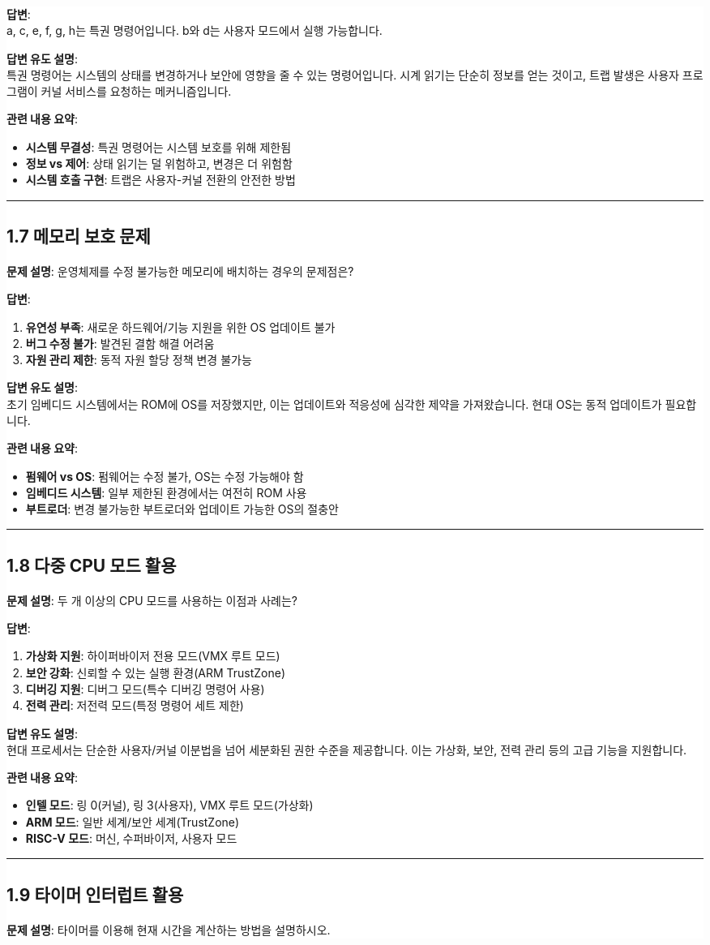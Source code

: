 **답변**:  
a, c, e, f, g, h는 특권 명령어입니다.
b와 d는 사용자 모드에서 실행 가능합니다.

**답변 유도 설명**:  
특권 명령어는 시스템의 상태를 변경하거나 보안에 영향을 줄 수 있는 명령어입니다. 시계 읽기는 단순히 정보를 얻는 것이고, 트랩 발생은 사용자 프로그램이 커널 서비스를 요청하는 메커니즘입니다.

**관련 내용 요약**:  
- **시스템 무결성**: 특권 명령어는 시스템 보호를 위해 제한됨
- **정보 vs 제어**: 상태 읽기는 덜 위험하고, 변경은 더 위험함
- **시스템 호출 구현**: 트랩은 사용자-커널 전환의 안전한 방법

---

## 1.7 메모리 보호 문제
**문제 설명**: 운영체제를 수정 불가능한 메모리에 배치하는 경우의 문제점은?

**답변**:  
1. **유연성 부족**: 새로운 하드웨어/기능 지원을 위한 OS 업데이트 불가
2. **버그 수정 불가**: 발견된 결함 해결 어려움
3. **자원 관리 제한**: 동적 자원 할당 정책 변경 불가능

**답변 유도 설명**:  
초기 임베디드 시스템에서는 ROM에 OS를 저장했지만, 이는 업데이트와 적응성에 심각한 제약을 가져왔습니다. 현대 OS는 동적 업데이트가 필요합니다.

**관련 내용 요약**:  
- **펌웨어 vs OS**: 펌웨어는 수정 불가, OS는 수정 가능해야 함
- **임베디드 시스템**: 일부 제한된 환경에서는 여전히 ROM 사용
- **부트로더**: 변경 불가능한 부트로더와 업데이트 가능한 OS의 절충안

---

## 1.8 다중 CPU 모드 활용
**문제 설명**: 두 개 이상의 CPU 모드를 사용하는 이점과 사례는?

**답변**:  
1. **가상화 지원**: 하이퍼바이저 전용 모드(VMX 루트 모드)
2. **보안 강화**: 신뢰할 수 있는 실행 환경(ARM TrustZone)
3. **디버깅 지원**: 디버그 모드(특수 디버깅 명령어 사용)
4. **전력 관리**: 저전력 모드(특정 명령어 세트 제한)

**답변 유도 설명**:  
현대 프로세서는 단순한 사용자/커널 이분법을 넘어 세분화된 권한 수준을 제공합니다. 이는 가상화, 보안, 전력 관리 등의 고급 기능을 지원합니다.

**관련 내용 요약**:  
- **인텔 모드**: 링 0(커널), 링 3(사용자), VMX 루트 모드(가상화)
- **ARM 모드**: 일반 세계/보안 세계(TrustZone)
- **RISC-V 모드**: 머신, 수퍼바이저, 사용자 모드

---

## 1.9 타이머 인터럽트 활용
**문제 설명**: 타이머를 이용해 현재 시간을 계산하는 방법을 설명하시오.
